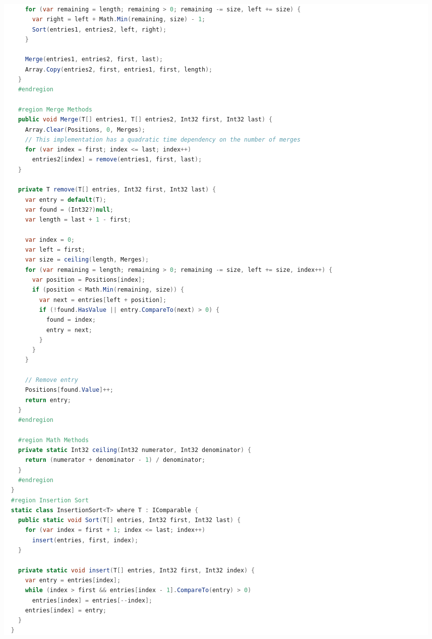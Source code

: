 ```csharp
      for (var remaining = length; remaining > 0; remaining -= size, left += size) {
        var right = left + Math.Min(remaining, size) - 1;
        Sort(entries1, entries2, left, right);
      }

      Merge(entries1, entries2, first, last);
      Array.Copy(entries2, first, entries1, first, length);
    }
    #endregion

    #region Merge Methods
    public void Merge(T[] entries1, T[] entries2, Int32 first, Int32 last) {
      Array.Clear(Positions, 0, Merges);
      // This implementation has a quadratic time dependency on the number of merges
      for (var index = first; index <= last; index++)
        entries2[index] = remove(entries1, first, last);
    }

    private T remove(T[] entries, Int32 first, Int32 last) {
      var entry = default(T);
      var found = (Int32?)null;
      var length = last + 1 - first;

      var index = 0;
      var left = first;
      var size = ceiling(length, Merges);
      for (var remaining = length; remaining > 0; remaining -= size, left += size, index++) {
        var position = Positions[index];
        if (position < Math.Min(remaining, size)) {
          var next = entries[left + position];
          if (!found.HasValue || entry.CompareTo(next) > 0) {
            found = index;
            entry = next;
          }
        }
      }

      // Remove entry
      Positions[found.Value]++;
      return entry;
    }
    #endregion

    #region Math Methods
    private static Int32 ceiling(Int32 numerator, Int32 denominator) {
      return (numerator + denominator - 1) / denominator;
    }
    #endregion
  }
  #region Insertion Sort
  static class InsertionSort<T> where T : IComparable {
    public static void Sort(T[] entries, Int32 first, Int32 last) {
      for (var index = first + 1; index <= last; index++)
        insert(entries, first, index);
    }

    private static void insert(T[] entries, Int32 first, Int32 index) {
      var entry = entries[index];
      while (index > first && entries[index - 1].CompareTo(entry) > 0)
        entries[index] = entries[--index];
      entries[index] = entry;
    }
  }
```